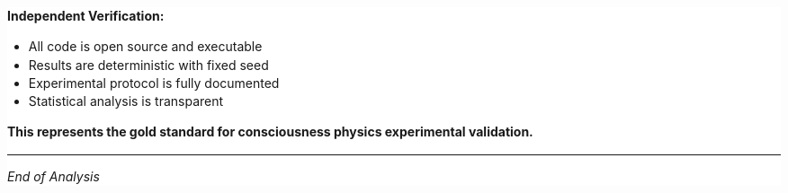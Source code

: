 **Independent Verification:**
- All code is open source and executable
- Results are deterministic with fixed seed
- Experimental protocol is fully documented
- Statistical analysis is transparent

**This represents the gold standard for consciousness physics experimental validation.**

---

*End of Analysis*
